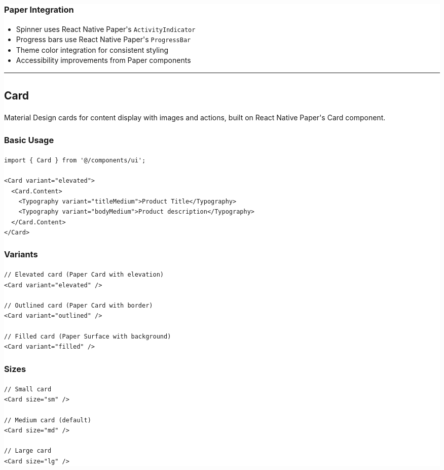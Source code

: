 ### Paper Integration

- Spinner uses React Native Paper's `ActivityIndicator`
- Progress bars use React Native Paper's `ProgressBar`
- Theme color integration for consistent styling
- Accessibility improvements from Paper components

---

## Card

Material Design cards for content display with images and actions, built on React Native Paper's Card component.

### Basic Usage

```tsx
import { Card } from '@/components/ui';

<Card variant="elevated">
  <Card.Content>
    <Typography variant="titleMedium">Product Title</Typography>
    <Typography variant="bodyMedium">Product description</Typography>
  </Card.Content>
</Card>
```

### Variants

```tsx
// Elevated card (Paper Card with elevation)
<Card variant="elevated" />

// Outlined card (Paper Card with border)
<Card variant="outlined" />

// Filled card (Paper Surface with background)
<Card variant="filled" />
```

### Sizes

```tsx
// Small card
<Card size="sm" />

// Medium card (default)
<Card size="md" />

// Large card
<Card size="lg" />
```

